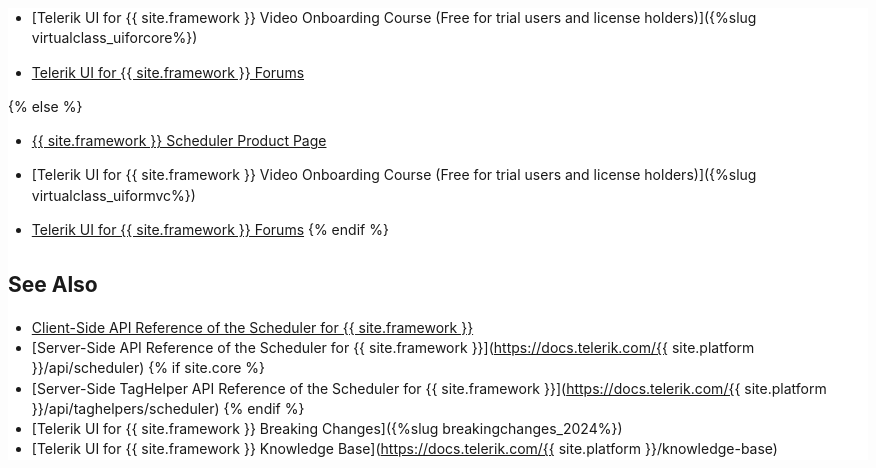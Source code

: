 * [Telerik UI for {{ site.framework }} Video Onboarding Course (Free for trial users and license holders)]({%slug virtualclass_uiforcore%})

* [Telerik UI for {{ site.framework }} Forums](https://www.telerik.com/forums/aspnet-core-ui)

{% else %}
* [{{ site.framework }} Scheduler Product Page](https://www.telerik.com/aspnet-mvc/scheduler)

* [Telerik UI for {{ site.framework }} Video Onboarding Course (Free for trial users and license holders)]({%slug virtualclass_uiformvc%})

* [Telerik UI for {{ site.framework }} Forums](https://www.telerik.com/forums/aspnet-mvc)
{% endif %}

## See Also

* [Client-Side API Reference of the Scheduler for {{ site.framework }}](https://docs.telerik.com/kendo-ui/api/javascript/ui/scheduler)
* [Server-Side API Reference of the Scheduler for {{ site.framework }}](https://docs.telerik.com/{{ site.platform }}/api/scheduler)
{% if site.core %}
* [Server-Side TagHelper API Reference of the Scheduler for {{ site.framework }}](https://docs.telerik.com/{{ site.platform }}/api/taghelpers/scheduler)
{% endif %}
* [Telerik UI for {{ site.framework }} Breaking Changes]({%slug breakingchanges_2024%})
* [Telerik UI for {{ site.framework }} Knowledge Base](https://docs.telerik.com/{{ site.platform }}/knowledge-base)


